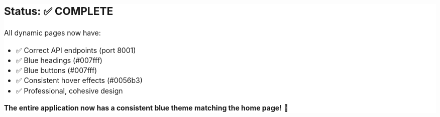 ## Status: ✅ COMPLETE

All dynamic pages now have:

- ✅ Correct API endpoints (port 8001)
- ✅ Blue headings (#007fff)
- ✅ Blue buttons (#007fff)
- ✅ Consistent hover effects (#0056b3)
- ✅ Professional, cohesive design

**The entire application now has a consistent blue theme matching the home page!** 🎉
